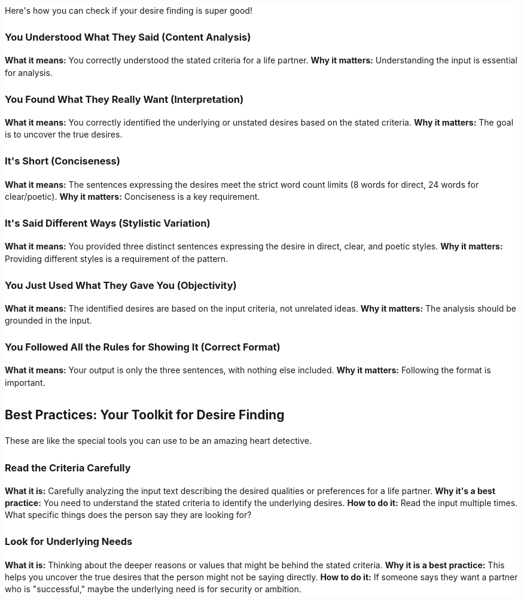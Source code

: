 Here's how you can check if your desire finding is super good!

### You Understood What They Said (Content Analysis)
**What it means:** You correctly understood the stated criteria for a life partner.
**Why it matters:** Understanding the input is essential for analysis.

### You Found What They Really Want (Interpretation)
**What it means:** You correctly identified the underlying or unstated desires based on the stated criteria.
**Why it matters:** The goal is to uncover the true desires.

### It's Short (Conciseness)
**What it means:** The sentences expressing the desires meet the strict word count limits (8 words for direct, 24 words for clear/poetic).
**Why it matters:** Conciseness is a key requirement.

### It's Said Different Ways (Stylistic Variation)
**What it means:** You provided three distinct sentences expressing the desire in direct, clear, and poetic styles.
**Why it matters:** Providing different styles is a requirement of the pattern.

### You Just Used What They Gave You (Objectivity)
**What it means:** The identified desires are based on the input criteria, not unrelated ideas.
**Why it matters:** The analysis should be grounded in the input.

### You Followed All the Rules for Showing It (Correct Format)
**What it means:** Your output is only the three sentences, with nothing else included.
**Why it matters:** Following the format is important.

## Best Practices: Your Toolkit for Desire Finding

These are like the special tools you can use to be an amazing heart detective.

### Read the Criteria Carefully
**What it is:** Carefully analyzing the input text describing the desired qualities or preferences for a life partner.
**Why it's a best practice:** You need to understand the stated criteria to identify the underlying desires.
**How to do it:** Read the input multiple times. What specific things does the person say they are looking for?

### Look for Underlying Needs
**What it is:** Thinking about the deeper reasons or values that might be behind the stated criteria.
**Why it is a best practice:** This helps you uncover the true desires that the person might not be saying directly.
**How to do it:** If someone says they want a partner who is "successful," maybe the underlying need is for security or ambition.
